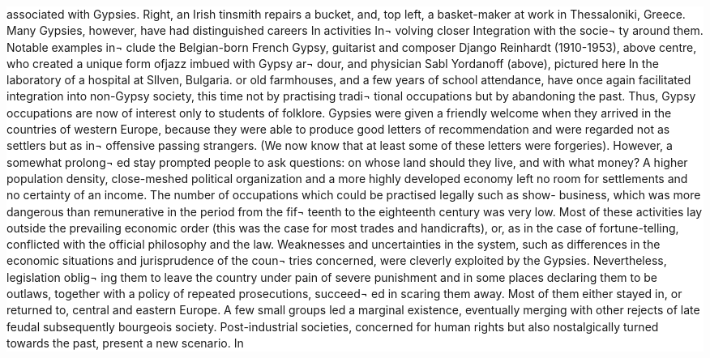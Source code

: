 associated with Gypsies. Right, an Irish
tinsmith repairs a bucket, and, top left, a
basket-maker at work in Thessaloniki,
Greece. Many Gypsies, however, have
had distinguished careers In activities In¬
volving closer Integration with the socie¬
ty around them. Notable examples in¬
clude the Belgian-born French Gypsy,
guitarist and composer Django Reinhardt
(1910-1953), above centre, who created a
unique form ofjazz imbued with Gypsy ar¬
dour, and physician Sabl Yordanoff
(above), pictured here In the laboratory of
a hospital at Sllven, Bulgaria.
or old farmhouses, and a few years of
school attendance, have once again
facilitated integration into non-Gypsy
society, this time not by practising tradi¬
tional occupations but by abandoning the
past. Thus, Gypsy occupations are now of
interest only to students of folklore.
Gypsies were given a friendly welcome
when they arrived in the countries of
western Europe, because they were able to
produce good letters of recommendation
and were regarded not as settlers but as in¬
offensive passing strangers. (We now know
that at least some of these letters were
forgeries). However, a somewhat prolong¬
ed stay prompted people to ask questions:
on whose land should they live, and with
what money? A higher population density,
close-meshed political organization and a
more highly developed economy left no
room for settlements and no certainty of an
income.
The number of occupations which could
be practised legally such as show-
business, which was more dangerous than
remunerative in the period from the fif¬
teenth to the eighteenth century was very
low. Most of these activities lay outside the
prevailing economic order (this was the case
for most trades and handicrafts), or, as in
the case of fortune-telling, conflicted with
the official philosophy and the law.
Weaknesses and uncertainties in the
system, such as differences in the economic
situations and jurisprudence of the coun¬
tries concerned, were cleverly exploited by
the Gypsies. Nevertheless, legislation oblig¬
ing them to leave the country under pain of
severe punishment and in some places
declaring them to be outlaws, together with
a policy of repeated prosecutions, succeed¬
ed in scaring them away. Most of them
either stayed in, or returned to, central and
eastern Europe. A few small groups led a
marginal existence, eventually merging with
other rejects of late feudal subsequently
bourgeois society.
Post-industrial societies, concerned for
human rights but also nostalgically turned
towards the past, present a new scenario. In